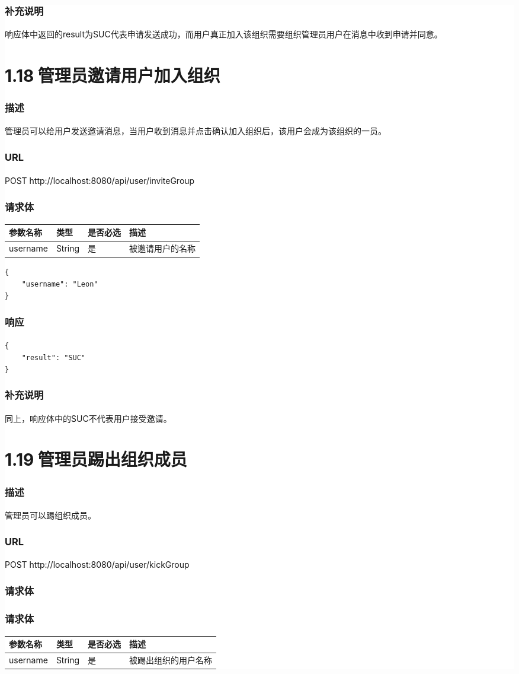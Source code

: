 ### 补充说明
响应体中返回的result为SUC代表申请发送成功，而用户真正加入该组织需要组织管理员用户在消息中收到申请并同意。

# 1.18 管理员邀请用户加入组织

### 描述
管理员可以给用户发送邀请消息，当用户收到消息并点击确认加入组织后，该用户会成为该组织的一员。

### URL
POST http://localhost:8080/api/user/inviteGroup

### 请求体
   |参数名称|类型|是否必选|描述|
   | :- | :- | :- | :- |
   |username|String|是|被邀请用户的名称|

```
{
    "username": "Leon"
}
```

### 响应
```
{
    "result": "SUC"
}
```

### 补充说明
同上，响应体中的SUC不代表用户接受邀请。

# 1.19 管理员踢出组织成员

### 描述
管理员可以踢组织成员。

### URL
POST http://localhost:8080/api/user/kickGroup

### 请求体
### 请求体
   |参数名称|类型|是否必选|描述|
   | :- | :- | :- | :- |
   |username|String|是|被踢出组织的用户名称|
